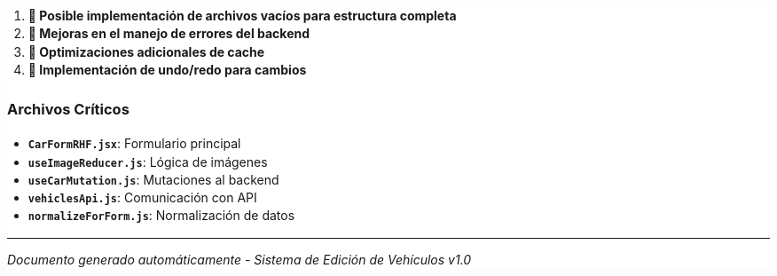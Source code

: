 1. **🔄 Posible implementación de archivos vacíos para estructura completa**
2. **🔄 Mejoras en el manejo de errores del backend**
3. **🔄 Optimizaciones adicionales de cache**
4. **🔄 Implementación de undo/redo para cambios**

### **Archivos Críticos**

- **`CarFormRHF.jsx`**: Formulario principal
- **`useImageReducer.js`**: Lógica de imágenes
- **`useCarMutation.js`**: Mutaciones al backend
- **`vehiclesApi.js`**: Comunicación con API
- **`normalizeForForm.js`**: Normalización de datos

---

*Documento generado automáticamente - Sistema de Edición de Vehículos v1.0*
